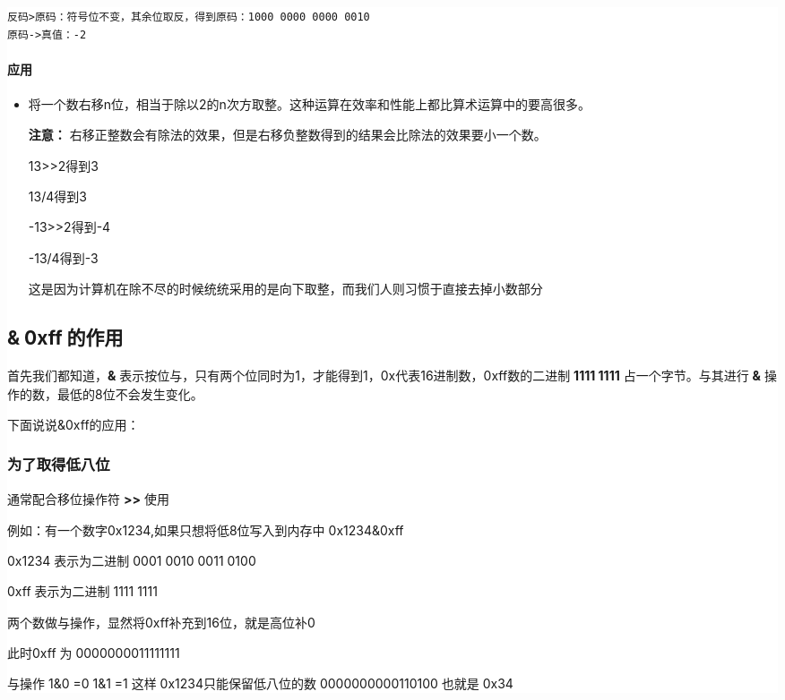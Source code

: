 ```markdown
反码>原码：符号位不变，其余位取反，得到原码：1000 0000 0000 0010
原码->真值：-2
```

#### 应用

- 将一个数右移n位，相当于除以2的n次方取整。这种运算在效率和性能上都比算术运算中的要高很多。
  
  **注意：** 右移正整数会有除法的效果，但是右移负整数得到的结果会比除法的效果要小一个数。

  13>>2得到3

  13/4得到3

  -13>>2得到-4

  -13/4得到-3

  这是因为计算机在除不尽的时候统统采用的是向下取整，而我们人则习惯于直接去掉小数部分

## & 0xff 的作用

  首先我们都知道，**&** 表示按位与，只有两个位同时为1，才能得到1，0x代表16进制数，0xff数的二进制 **1111 1111** 占一个字节。与其进行 **&** 操作的数，最低的8位不会发生变化。

  下面说说&0xff的应用：

### 为了取得低八位

  通常配合移位操作符 **>>** 使用

  例如：有一个数字0x1234,如果只想将低8位写入到内存中 0x1234&0xff

  0x1234 表示为二进制 0001 0010 0011 0100

  0xff 表示为二进制 1111 1111

  两个数做与操作，显然将0xff补充到16位，就是高位补0

  此时0xff 为 0000000011111111

  与操作 1&0 =0 1&1 =1 这样 0x1234只能保留低八位的数 0000000000110100 也就是 0x34


